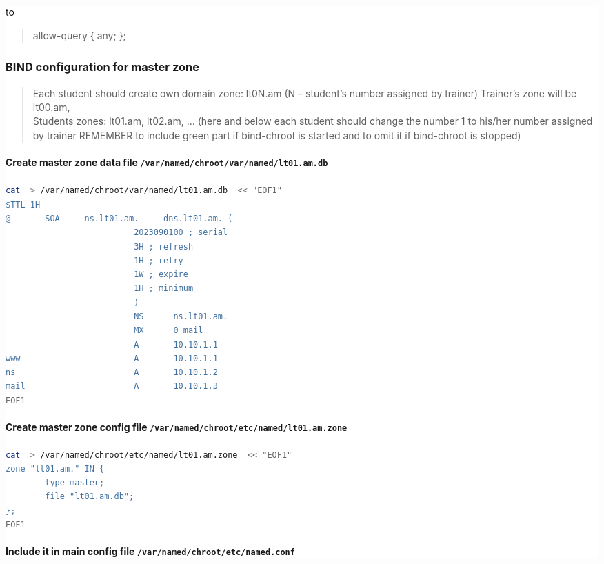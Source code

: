 to

> allow-query     { any; }; 


### BIND configuration for master zone

> Each student should create own domain zone:
> lt0N.am  (N – student’s number assigned by trainer)
> Trainer’s zone will be lt00.am,  
> Students zones: lt01.am, lt02.am, …
> (here and below each student should change the number 1 
> to his/her number assigned by trainer 
> REMEMBER to include green part if bind-chroot is started 
> and to omit it if bind-chroot is stopped)


#### Create master zone data file `/var/named/chroot/var/named/lt01.am.db`

```bash
cat  > /var/named/chroot/var/named/lt01.am.db  << "EOF1"
$TTL 1H
@       SOA     ns.lt01.am.     dns.lt01.am. (
                          2023090100 ; serial
                          3H ; refresh
                          1H ; retry
                          1W ; expire
                          1H ; minimum
                          )
                          NS      ns.lt01.am.
                          MX      0 mail
                          A       10.10.1.1
www                       A       10.10.1.1
ns                        A       10.10.1.2
mail                      A       10.10.1.3
EOF1

```

#### Create master zone config file `/var/named/chroot/etc/named/lt01.am.zone`

```bash
cat  > /var/named/chroot/etc/named/lt01.am.zone  << "EOF1"
zone "lt01.am." IN {
        type master;
        file "lt01.am.db";
};
EOF1

```

#### Include it in main config file `/var/named/chroot/etc/named.conf`
